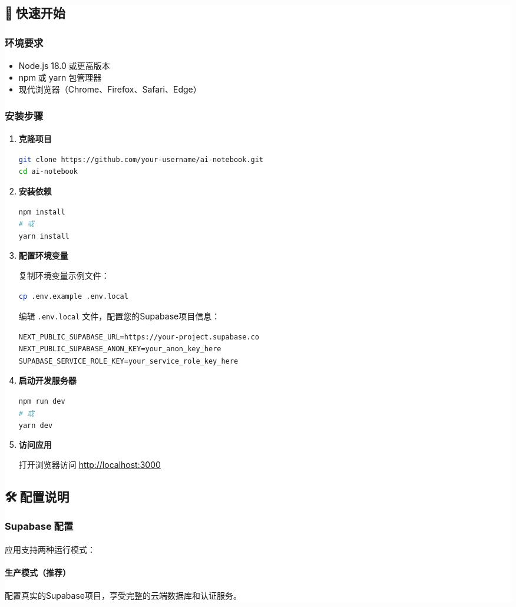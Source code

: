 ## 🚀 快速开始

### 环境要求

- Node.js 18.0 或更高版本
- npm 或 yarn 包管理器
- 现代浏览器（Chrome、Firefox、Safari、Edge）

### 安装步骤

1. **克隆项目**
   ```bash
   git clone https://github.com/your-username/ai-notebook.git
   cd ai-notebook
   ```

2. **安装依赖**
   ```bash
   npm install
   # 或
   yarn install
   ```

3. **配置环境变量**
   
   复制环境变量示例文件：
   ```bash
   cp .env.example .env.local
   ```
   
   编辑 `.env.local` 文件，配置您的Supabase项目信息：
   ```env
   NEXT_PUBLIC_SUPABASE_URL=https://your-project.supabase.co
   NEXT_PUBLIC_SUPABASE_ANON_KEY=your_anon_key_here
   SUPABASE_SERVICE_ROLE_KEY=your_service_role_key_here
   ```

4. **启动开发服务器**
   ```bash
   npm run dev
   # 或
   yarn dev
   ```

5. **访问应用**
   
   打开浏览器访问 [http://localhost:3000](http://localhost:3000)

## 🛠️ 配置说明

### Supabase 配置

应用支持两种运行模式：

#### 生产模式（推荐）
配置真实的Supabase项目，享受完整的云端数据库和认证服务。
